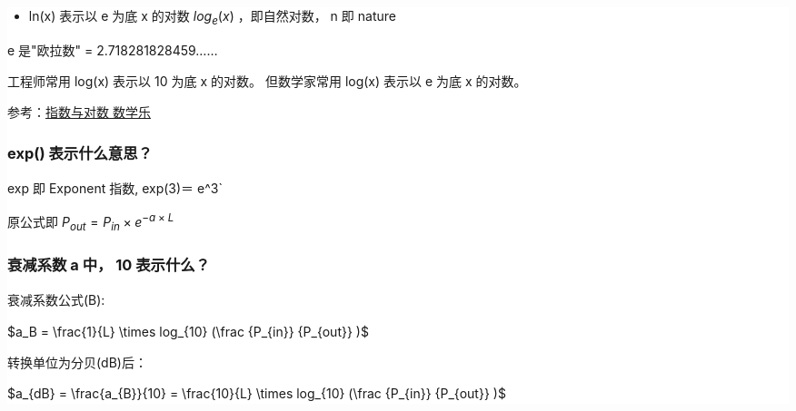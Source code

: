 - ln(x) 表示以 e 为底 x 的对数 $log_{e}(x)$ ，即自然对数， n 即 nature 

e 是"欧拉数" = 2.718281828459…… 

工程师常用 log(x)  表示以 10 为底 x 的对数。
但数学家常用 log(x) 表示以 e 为底 x 的对数。

参考：[指数与对数 数学乐](https://www.shuxuele.com/algebra/exponents-logarithms.html)



### exp() 表示什么意思？

exp 即 Exponent 指数, exp(3)＝ e^3`

原公式即 $P_{out} = {P_{in}} \times { {e} ^ { -a \times L } }$



### 衰减系数 a 中， 10 表示什么？

衰减系数公式(B):

$a_B = \frac{1}{L} \times log_{10} (\frac {P_{in}} {P_{out}} )$

转换单位为分贝(dB)后：

$a_{dB} = \frac{a_{B}}{10} = \frac{10}{L} \times log_{10} (\frac {P_{in}} {P_{out}} )$




